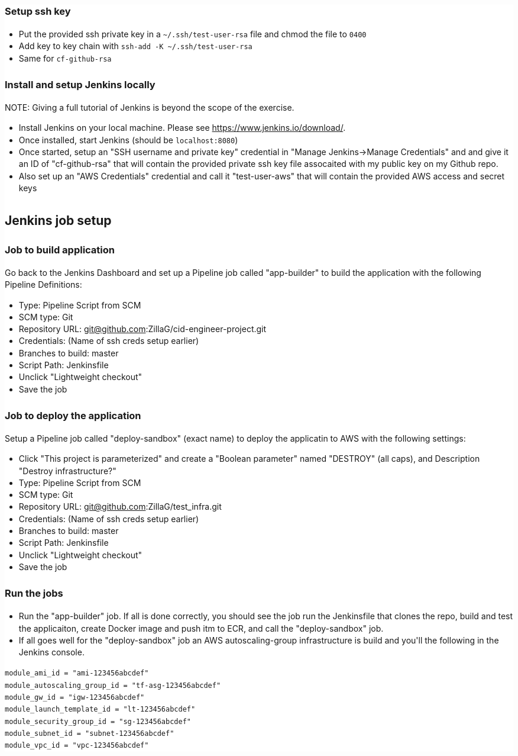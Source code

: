 ### Setup ssh key ###
- Put the provided ssh private key in a `~/.ssh/test-user-rsa` file and chmod the file to `0400` 
- Add key to key chain with `ssh-add -K ~/.ssh/test-user-rsa`
- Same for `cf-github-rsa`

### Install and setup Jenkins locally ###
NOTE: Giving a full tutorial of Jenkins is beyond the scope of the exercise.
- Install Jenkins on your local machine. Please see https://www.jenkins.io/download/. 
- Once installed, start Jenkins (should be `localhost:8080`)
- Once started, setup an "SSH username and private key" credential in "Manage Jenkins->Manage Credentials" and and give it an ID of "cf-github-rsa" that will contain the provided private ssh key file assocaited with my public key on my Github repo.
- Also set up an "AWS Credentials" credential and call it "test-user-aws" that will contain the provided AWS access and secret keys

## Jenkins job setup ##
### Job to build application ###
Go back to the Jenkins Dashboard and set up a Pipeline job called "app-builder" to build the application with the following Pipeline Definitions:
- Type: Pipeline Script from SCM
- SCM type: Git
- Repository URL: git@github.com:ZillaG/cid-engineer-project.git
- Credentials: (Name of ssh creds setup earlier)
- Branches to build: master
- Script Path: Jenkinsfile
- Unclick "Lightweight checkout"
- Save the job

### Job to deploy the application ###
Setup a Pipeline job called "deploy-sandbox" (exact name) to deploy the applicatin to AWS with the following settings:
- Click "This project is parameterized" and create a "Boolean parameter" named "DESTROY" (all caps), and Description "Destroy infrastructure?"
- Type: Pipeline Script from SCM
- SCM type: Git
- Repository URL: git@github.com:ZillaG/test_infra.git
- Credentials: (Name of ssh creds setup earlier)
- Branches to build: master
- Script Path: Jenkinsfile
- Unclick "Lightweight checkout"
- Save the job

### Run the jobs ###
- Run the "app-builder" job. If all is done correctly, you should see the job run the Jenkinsfile that clones the repo, build and test the applicaiton, create Docker image and push itm to ECR, and call the "deploy-sandbox" job.
- If all goes well for the "deploy-sandbox" job an AWS autoscaling-group infrastructure is build and you'll the following in the Jenkins console.
```
module_ami_id = "ami-123456abcdef"
module_autoscaling_group_id = "tf-asg-123456abcdef"
module_gw_id = "igw-123456abcdef"
module_launch_template_id = "lt-123456abcdef"
module_security_group_id = "sg-123456abcdef"
module_subnet_id = "subnet-123456abcdef"
module_vpc_id = "vpc-123456abcdef"
```
